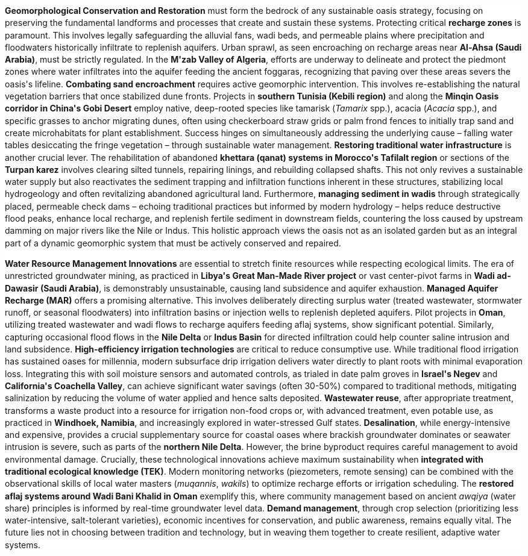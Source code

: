 **Geomorphological Conservation and Restoration** must form the bedrock of any sustainable oasis strategy, focusing on preserving the fundamental landforms and processes that create and sustain these systems. Protecting critical **recharge zones** is paramount. This involves legally safeguarding the alluvial fans, wadi beds, and permeable plains where precipitation and floodwaters historically infiltrate to replenish aquifers. Urban sprawl, as seen encroaching on recharge areas near **Al-Ahsa (Saudi Arabia)**, must be strictly regulated. In the **M'zab Valley of Algeria**, efforts are underway to delineate and protect the piedmont zones where water infiltrates into the aquifer feeding the ancient foggaras, recognizing that paving over these areas severs the oasis's lifeline. **Combating sand encroachment** requires active geomorphic intervention. This involves re-establishing the natural vegetation barriers that once stabilized dune fronts. Projects in **southern Tunisia (Kebili region)** and along the **Minqin Oasis corridor in China's Gobi Desert** employ native, deep-rooted species like tamarisk (*Tamarix* spp.), acacia (*Acacia* spp.), and specific grasses to anchor migrating dunes, often using checkerboard straw grids or palm frond fences to initially trap sand and create microhabitats for plant establishment. Success hinges on simultaneously addressing the underlying cause – falling water tables desiccating the fringe vegetation – through sustainable water management. **Restoring traditional water infrastructure** is another crucial lever. The rehabilitation of abandoned **khettara (qanat) systems in Morocco's Tafilalt region** or sections of the **Turpan karez** involves clearing silted tunnels, repairing linings, and rebuilding collapsed shafts. This not only revives a sustainable water supply but also reactivates the sediment trapping and infiltration functions inherent in these structures, stabilizing local hydrogeology and often revitalizing abandoned agricultural land. Furthermore, **managing sediment in wadis** through strategically placed, permeable check dams – echoing traditional practices but informed by modern hydrology – helps reduce destructive flood peaks, enhance local recharge, and replenish fertile sediment in downstream fields, countering the loss caused by upstream damming on major rivers like the Nile or Indus. This holistic approach views the oasis not as an isolated garden but as an integral part of a dynamic geomorphic system that must be actively conserved and repaired.

**Water Resource Management Innovations** are essential to stretch finite resources while respecting ecological limits. The era of unrestricted groundwater mining, as practiced in **Libya's Great Man-Made River project** or vast center-pivot farms in **Wadi ad-Dawasir (Saudi Arabia)**, is demonstrably unsustainable, causing land subsidence and aquifer exhaustion. **Managed Aquifer Recharge (MAR)** offers a promising alternative. This involves deliberately directing surplus water (treated wastewater, stormwater runoff, or seasonal floodwaters) into infiltration basins or injection wells to replenish depleted aquifers. Pilot projects in **Oman**, utilizing treated wastewater and wadi flows to recharge aquifers feeding aflaj systems, show significant potential. Similarly, capturing occasional flood flows in the **Nile Delta** or **Indus Basin** for directed infiltration could help counter saline intrusion and land subsidence. **High-efficiency irrigation technologies** are critical to reduce consumptive use. While traditional flood irrigation has sustained oases for millennia, modern subsurface drip irrigation delivers water directly to plant roots with minimal evaporation loss. Integrating this with soil moisture sensors and automated controls, as trialed in date palm groves in **Israel's Negev** and **California's Coachella Valley**, can achieve significant water savings (often 30-50%) compared to traditional methods, mitigating salinization by reducing the volume of water applied and hence salts deposited. **Wastewater reuse**, after appropriate treatment, transforms a waste product into a resource for irrigation non-food crops or, with advanced treatment, even potable use, as practiced in **Windhoek, Namibia**, and increasingly explored in water-stressed Gulf states. **Desalination**, while energy-intensive and expensive, provides a crucial supplementary source for coastal oases where brackish groundwater dominates or seawater intrusion is severe, such as parts of the **northern Nile Delta**. However, the brine byproduct requires careful management to avoid environmental damage. Crucially, these technological innovations achieve maximum sustainability when **integrated with traditional ecological knowledge (TEK)**. Modern monitoring networks (piezometers, remote sensing) can be combined with the observational skills of local water masters (*muqannis*, *wakils*) to optimize recharge efforts or irrigation scheduling. The **restored aflaj systems around Wadi Bani Khalid in Oman** exemplify this, where community management based on ancient *awqiya* (water share) principles is informed by real-time groundwater level data. **Demand management**, through crop selection (prioritizing less water-intensive, salt-tolerant varieties), economic incentives for conservation, and public awareness, remains equally vital. The future lies not in choosing between tradition and technology, but in weaving them together to create resilient, adaptive water systems.
